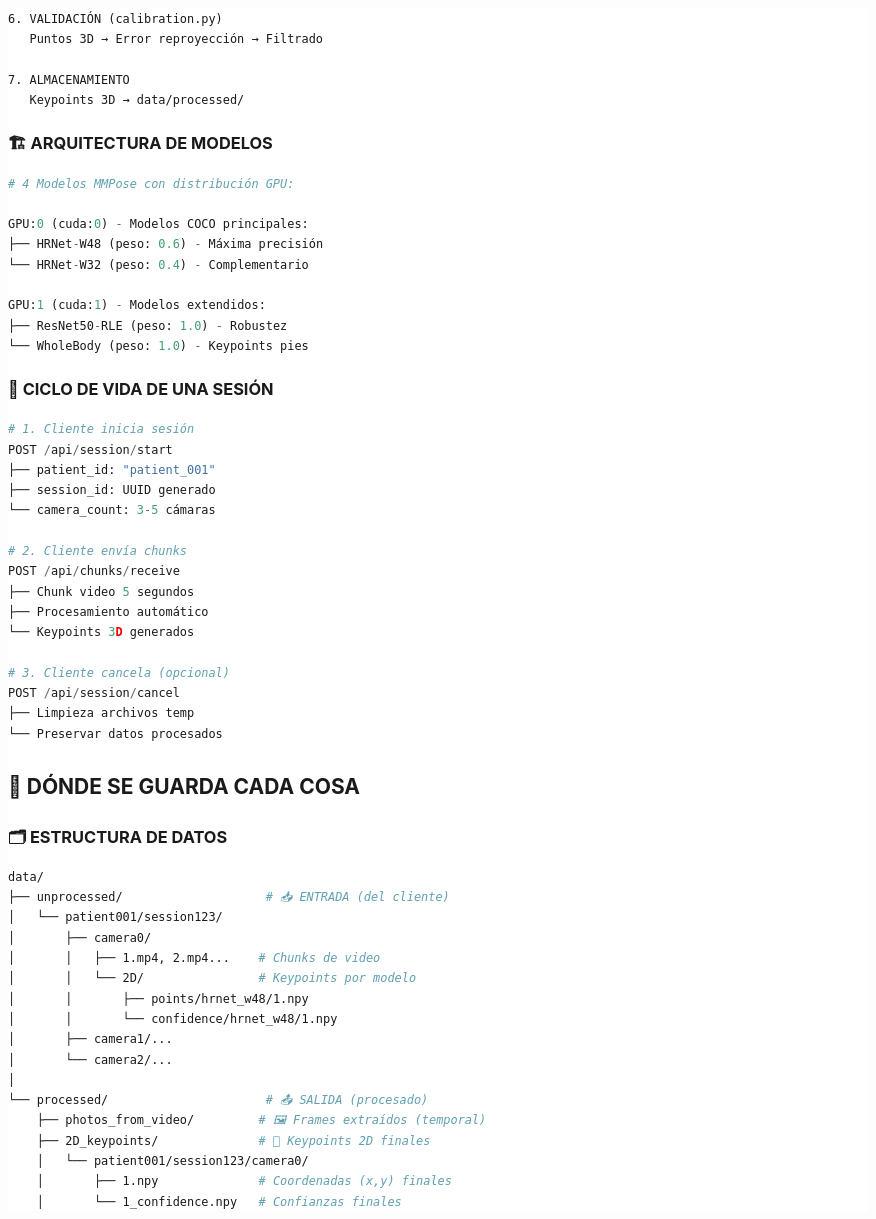 ```
6. VALIDACIÓN (calibration.py)
   Puntos 3D → Error reproyección → Filtrado

7. ALMACENAMIENTO
   Keypoints 3D → data/processed/
```

### 🏗️ **ARQUITECTURA DE MODELOS**

```python
# 4 Modelos MMPose con distribución GPU:

GPU:0 (cuda:0) - Modelos COCO principales:
├── HRNet-W48 (peso: 0.6) - Máxima precisión
└── HRNet-W32 (peso: 0.4) - Complementario

GPU:1 (cuda:1) - Modelos extendidos:
├── ResNet50-RLE (peso: 1.0) - Robustez
└── WholeBody (peso: 1.0) - Keypoints pies
```

### 🔄 **CICLO DE VIDA DE UNA SESIÓN**

```python
# 1. Cliente inicia sesión
POST /api/session/start
├── patient_id: "patient_001"
├── session_id: UUID generado
└── camera_count: 3-5 cámaras

# 2. Cliente envía chunks
POST /api/chunks/receive
├── Chunk video 5 segundos
├── Procesamiento automático
└── Keypoints 3D generados

# 3. Cliente cancela (opcional)
POST /api/session/cancel
├── Limpieza archivos temp
└── Preservar datos procesados
```

## 📁 DÓNDE SE GUARDA CADA COSA

### 🗂️ **ESTRUCTURA DE DATOS**

```bash
data/
├── unprocessed/                    # 📥 ENTRADA (del cliente)
│   └── patient001/session123/
│       ├── camera0/
│       │   ├── 1.mp4, 2.mp4...    # Chunks de video
│       │   └── 2D/                # Keypoints por modelo
│       │       ├── points/hrnet_w48/1.npy
│       │       └── confidence/hrnet_w48/1.npy
│       ├── camera1/...
│       └── camera2/...
│
└── processed/                      # 📤 SALIDA (procesado)
    ├── photos_from_video/         # 🖼️ Frames extraídos (temporal)
    ├── 2D_keypoints/              # 🎯 Keypoints 2D finales
    │   └── patient001/session123/camera0/
    │       ├── 1.npy              # Coordenadas (x,y) finales
    │       └── 1_confidence.npy   # Confianzas finales
```